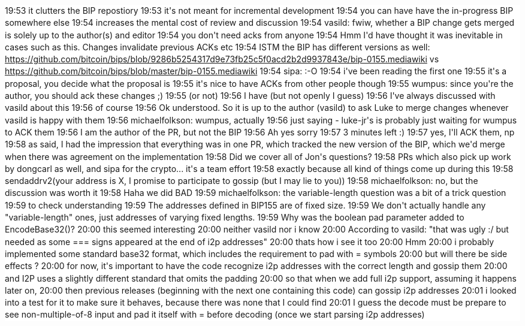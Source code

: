 19:53 <wumpus> it clutters the BIP repostiory
19:53 <wumpus> it's not meant for incremental development
19:54 <wumpus> you can have have the in-progress BIP somewhere else
19:54 <urethane> increases the mental cost of review and discussion
19:54 <sipa> vasild: fwiw, whether a BIP change gets merged is solely up to the author(s) and editor
19:54 <sipa> you don't need acks from anyone
19:54 <michaelfolkson> Hmm I'd have thought it was inevitable in cases such as this. Changes invalidate previous ACKs etc
19:54 <jonatack> ISTM the BIP has different versions as well: https://github.com/bitcoin/bips/blob/9286b5254317d9e73fb25c5f0acd2b2d9937843e/bip-0155.mediawiki vs https://github.com/bitcoin/bips/blob/master/bip-0155.mediawiki
19:54 <vasild> sipa: :-O
19:54 <jonatack> i've been reading the first one
19:55 <sipa> it's a proposal, you decide what the proposal is
19:55 <wumpus> it's nice to have ACKs from other people though
19:55 <sipa> wumpus: since you're the author, you should ack these changes ;)
19:55 <sipa> (or not)
19:56 <wumpus> I have (but not openly I guess)
19:56 <wumpus> I've always discussed with vasild about this
19:56 <sipa> of course
19:56 <michaelfolkson> Ok understood. So it is up to the author (vasild) to ask Luke to merge changes whenever vasild is happy with them
19:56 <sipa> michaelfolkson: wumpus, actually
19:56 <sipa> just saying - luke-jr's is probably just waiting for wumpus to ACK them
19:56 <vasild> I am the author of the PR, but not the BIP
19:56 <michaelfolkson> Ah yes sorry
19:57 <urethane> 3 minutes left :)
19:57 <wumpus> yes, I'll ACK them, np
19:58 <wumpus> as said, I had the impression that everything was in one PR, which tracked the new version of the BIP, which we'd merge when there was agreement on the implementation
19:58 <michaelfolkson> Did we cover all of Jon's questions?
19:58 <jonatack> PRs which also pick up work by dongcarl as well, and sipa for the crypto... it's a team effort
19:58 <wumpus> exactly because all kind of things come up during this
19:58 <vasild> sendaddrv2(your address is X, I promise to participate to gossip (but I may lie to you))
19:58 <jonatack> michaelfolkson: no, but the discussion was worth it
19:58 <michaelfolkson> Haha we did BAD
19:59 <jonatack> michaelfolkson: the variable-length question was a bit of a trick question
19:59 <jonatack> to check understanding
19:59 <jonatack> The addresses defined in BIP155 are of fixed size.
19:59 <jonatack> We don't actually handle any "variable-length" ones, just addresses of varying fixed lengths.
19:59 <jonatack> Why was the boolean pad parameter added to EncodeBase32()?
20:00 <jonatack> this seemed interesting
20:00 <jonatack> neither vasild nor i know
20:00 <jonatack> According to vasild: "that was ugly :/ but needed as some === signs appeared at the end of i2p addresses"
20:00 <brikk> thats how i see it too
20:00 <michaelfolkson> Hmm
20:00 <sipa> i probably implemented some standard base32 format, which includes the requirement to pad with = symbols
20:00 <brikk> but will there be side effects ?
20:00 <jonatack> for now, it's important to have the code recognize i2p addresses with the correct length and gossip them
20:00 <sipa> and I2P uses a slightly different standard that omits the padding
20:00 <jonatack> so that when we add full i2p support, assuming it happens later on,
20:00 <jonatack> then previous releases (beginning with the next one containing this code) can gossip i2p addresses
20:01 <brikk> i looked into a test for it to make sure it behaves, because there was none that I could find
20:01 <vasild> I guess the decode must be prepare to see non-multiple-of-8 input and pad it itself with = before decoding (once we start parsing i2p addresses)